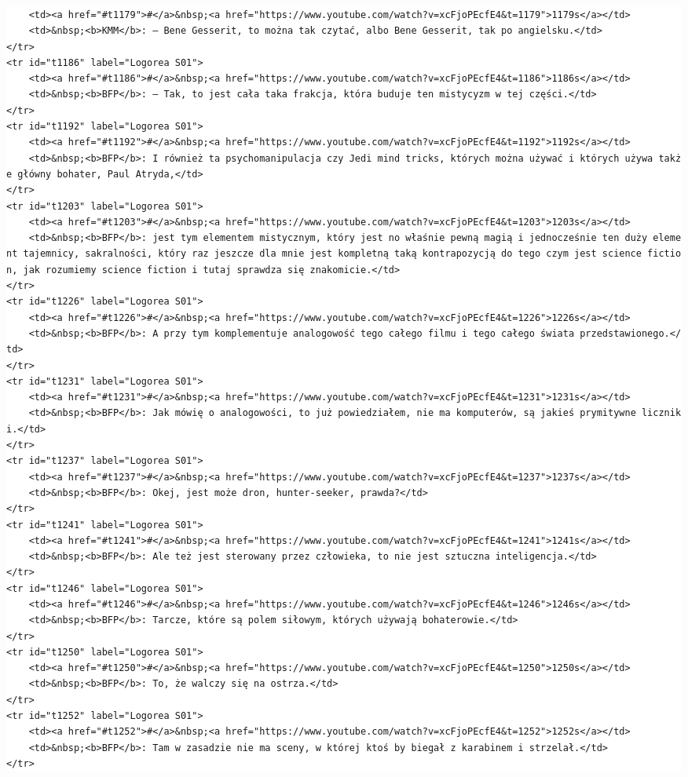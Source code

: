         <td><a href="#t1179">#</a>&nbsp;<a href="https://www.youtube.com/watch?v=xcFjoPEcfE4&t=1179">1179s</a></td>
        <td>&nbsp;<b>KMM</b>: – Bene Gesserit, to można tak czytać, albo Bene Gesserit, tak po angielsku.</td>
    </tr>
    <tr id="t1186" label="Logorea S01">
        <td><a href="#t1186">#</a>&nbsp;<a href="https://www.youtube.com/watch?v=xcFjoPEcfE4&t=1186">1186s</a></td>
        <td>&nbsp;<b>BFP</b>: – Tak, to jest cała taka frakcja, która buduje ten mistycyzm w tej części.</td>
    </tr>
    <tr id="t1192" label="Logorea S01">
        <td><a href="#t1192">#</a>&nbsp;<a href="https://www.youtube.com/watch?v=xcFjoPEcfE4&t=1192">1192s</a></td>
        <td>&nbsp;<b>BFP</b>: I również ta psychomanipulacja czy Jedi mind tricks, których można używać i których używa także główny bohater, Paul Atryda,</td>
    </tr>
    <tr id="t1203" label="Logorea S01">
        <td><a href="#t1203">#</a>&nbsp;<a href="https://www.youtube.com/watch?v=xcFjoPEcfE4&t=1203">1203s</a></td>
        <td>&nbsp;<b>BFP</b>: jest tym elementem mistycznym, który jest no właśnie pewną magią i jednocześnie ten duży element tajemnicy, sakralności, który raz jeszcze dla mnie jest kompletną taką kontrapozycją do tego czym jest science fiction, jak rozumiemy science fiction i tutaj sprawdza się znakomicie.</td>
    </tr>
    <tr id="t1226" label="Logorea S01">
        <td><a href="#t1226">#</a>&nbsp;<a href="https://www.youtube.com/watch?v=xcFjoPEcfE4&t=1226">1226s</a></td>
        <td>&nbsp;<b>BFP</b>: A przy tym komplementuje analogowość tego całego filmu i tego całego świata przedstawionego.</td>
    </tr>
    <tr id="t1231" label="Logorea S01">
        <td><a href="#t1231">#</a>&nbsp;<a href="https://www.youtube.com/watch?v=xcFjoPEcfE4&t=1231">1231s</a></td>
        <td>&nbsp;<b>BFP</b>: Jak mówię o analogowości, to już powiedziałem, nie ma komputerów, są jakieś prymitywne liczniki.</td>
    </tr>
    <tr id="t1237" label="Logorea S01">
        <td><a href="#t1237">#</a>&nbsp;<a href="https://www.youtube.com/watch?v=xcFjoPEcfE4&t=1237">1237s</a></td>
        <td>&nbsp;<b>BFP</b>: Okej, jest może dron, hunter-seeker, prawda?</td>
    </tr>
    <tr id="t1241" label="Logorea S01">
        <td><a href="#t1241">#</a>&nbsp;<a href="https://www.youtube.com/watch?v=xcFjoPEcfE4&t=1241">1241s</a></td>
        <td>&nbsp;<b>BFP</b>: Ale też jest sterowany przez człowieka, to nie jest sztuczna inteligencja.</td>
    </tr>
    <tr id="t1246" label="Logorea S01">
        <td><a href="#t1246">#</a>&nbsp;<a href="https://www.youtube.com/watch?v=xcFjoPEcfE4&t=1246">1246s</a></td>
        <td>&nbsp;<b>BFP</b>: Tarcze, które są polem siłowym, których używają bohaterowie.</td>
    </tr>
    <tr id="t1250" label="Logorea S01">
        <td><a href="#t1250">#</a>&nbsp;<a href="https://www.youtube.com/watch?v=xcFjoPEcfE4&t=1250">1250s</a></td>
        <td>&nbsp;<b>BFP</b>: To, że walczy się na ostrza.</td>
    </tr>
    <tr id="t1252" label="Logorea S01">
        <td><a href="#t1252">#</a>&nbsp;<a href="https://www.youtube.com/watch?v=xcFjoPEcfE4&t=1252">1252s</a></td>
        <td>&nbsp;<b>BFP</b>: Tam w zasadzie nie ma sceny, w której ktoś by biegał z karabinem i strzelał.</td>
    </tr>